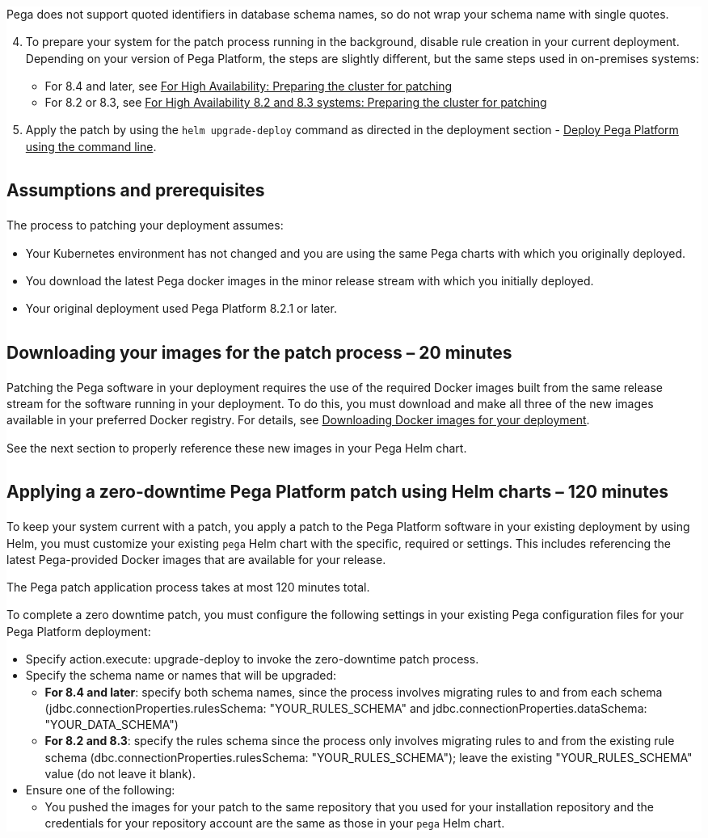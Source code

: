    Pega does not support quoted identifiers in database schema names, so do not wrap your schema name with single quotes.

4. To prepare your system for the patch process running in the background, disable rule creation in your current deployment. Depending on your version of Pega Platform, the steps are slightly different, but the same steps used in on-premises systems:

   - For 8.4 and later, see [For High Availability: Preparing the cluster for patching](https://community.pega.com/knowledgebase/articles/keeping-current-pega/85/high-availability-systems-preparing-cluster-patching)
   - For 8.2 or 8.3, see [For High Availability 8.2 and 8.3 systems: Preparing the cluster for patching](https://community.pega.com/knowledgebase/articles/keeping-current-pega/85/high-availability-82-and-83-systems-preparing-cluster-patching)

5. Apply the patch by using the `helm upgrade-deploy` command as directed in the deployment section - [Deploy Pega Platform using the command line](#patch-your-pega-platform-deployment-using-the-command-line).

## Assumptions and prerequisites

The process to patching your deployment assumes:

- Your Kubernetes environment has not changed and you are using the same Pega charts with which you originally deployed.

- You download the latest Pega docker images in the minor release stream with which you initially deployed.

- Your original deployment used Pega Platform 8.2.1 or later.

## Downloading your images for the patch process – 20 minutes

Patching the Pega software in your deployment requires the use of the required Docker images built from the same release stream for the software running in your deployment. To do this, you must download and make all three of the new images available in your preferred Docker registry. For details, see [Downloading Docker images for your deployment](https://github.com/pegasystems/pega-helm-charts#downloading-docker-images-for-your-deployment).

See the next section to properly reference these new images in your Pega Helm chart.

## Applying a zero-downtime Pega Platform patch using Helm charts – 120 minutes

To keep your system current with a patch, you apply a patch to the Pega Platform software in your existing deployment by using Helm, you must customize your existing `pega` Helm chart with the specific, required or settings. This includes referencing the latest Pega-provided Docker images that are available for your release.

The Pega patch application process takes at most 120 minutes total.

To complete a zero downtime patch, you must configure the following settings in your existing Pega configuration files for your Pega Platform deployment:

- Specify action.execute: upgrade-deploy to invoke the zero-downtime patch process.
- Specify the schema name or names that will be upgraded:
  - **For 8.4 and later**: specify both schema names, since the process involves migrating rules to and from each schema (jdbc.connectionProperties.rulesSchema: "YOUR_RULES_SCHEMA" and jdbc.connectionProperties.dataSchema: "YOUR_DATA_SCHEMA")
  - **For 8.2 and 8.3**: specify the rules schema since the process only involves migrating rules to and from the existing rule schema (dbc.connectionProperties.rulesSchema: "YOUR_RULES_SCHEMA"); leave the existing "YOUR_RULES_SCHEMA" value (do not leave it blank).
- Ensure one of the following:
  - You pushed the images for your patch to the same repository that you used for your installation repository and the credentials for your repository account are the same as those in your `pega` Helm chart.  